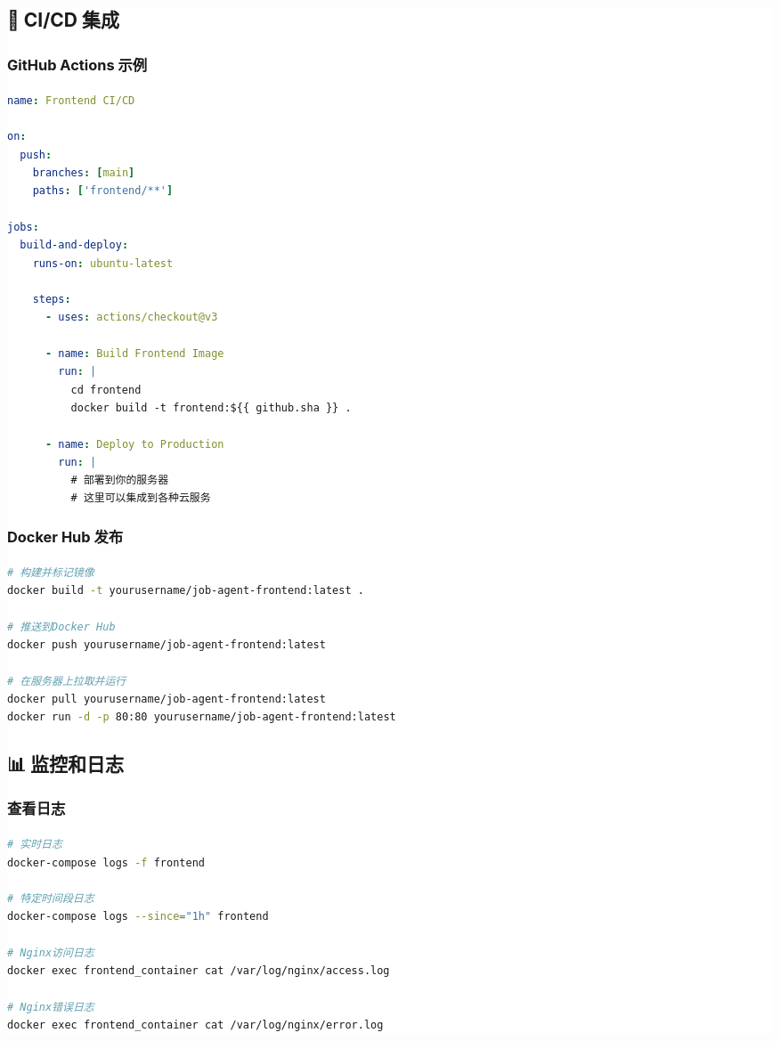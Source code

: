 ## 🔄 CI/CD 集成

### GitHub Actions 示例

```yaml
name: Frontend CI/CD

on:
  push:
    branches: [main]
    paths: ['frontend/**']

jobs:
  build-and-deploy:
    runs-on: ubuntu-latest
    
    steps:
      - uses: actions/checkout@v3
      
      - name: Build Frontend Image
        run: |
          cd frontend
          docker build -t frontend:${{ github.sha }} .
          
      - name: Deploy to Production
        run: |
          # 部署到你的服务器
          # 这里可以集成到各种云服务
```

### Docker Hub 发布

```bash
# 构建并标记镜像
docker build -t yourusername/job-agent-frontend:latest .

# 推送到Docker Hub
docker push yourusername/job-agent-frontend:latest

# 在服务器上拉取并运行
docker pull yourusername/job-agent-frontend:latest
docker run -d -p 80:80 yourusername/job-agent-frontend:latest
```

## 📊 监控和日志

### 查看日志
```bash
# 实时日志
docker-compose logs -f frontend

# 特定时间段日志
docker-compose logs --since="1h" frontend

# Nginx访问日志
docker exec frontend_container cat /var/log/nginx/access.log

# Nginx错误日志
docker exec frontend_container cat /var/log/nginx/error.log
```
